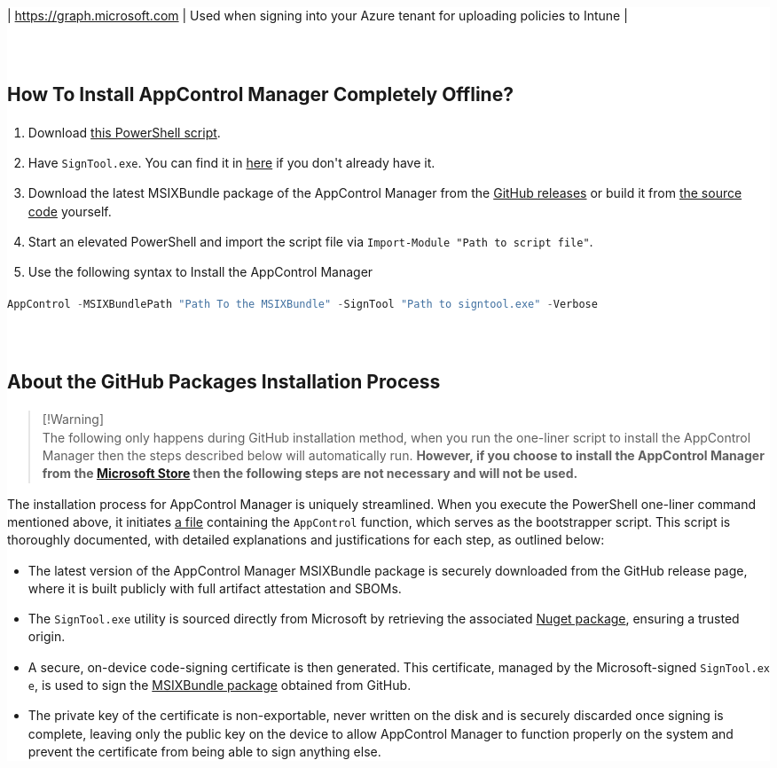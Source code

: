 | https://graph.microsoft.com | Used when signing into your Azure tenant for uploading policies to Intune |

</div>

<br>

## How To Install AppControl Manager Completely Offline?

1. Download [this PowerShell script](https://github.com/HotCakeX/Harden-Windows-Security/blob/main/Harden-Windows-Security.ps1).

2. Have `SignTool.exe`. You can find it in [here](https://www.nuget.org/packages/Microsoft.Windows.SDK.BuildTools/) if you don't already have it.

3. Download the latest MSIXBundle package of the AppControl Manager from the [GitHub releases](https://github.com/HotCakeX/Harden-Windows-Security/releases) or build it from [the source code](https://github.com/HotCakeX/Harden-Windows-Security/tree/main/AppControl%20Manager) yourself.

4. Start an elevated PowerShell and import the script file via `Import-Module "Path to script file"`.

5. Use the following syntax to Install the AppControl Manager

```powershell
AppControl -MSIXBundlePath "Path To the MSIXBundle" -SignTool "Path to signtool.exe" -Verbose
```

<br>

## About the GitHub Packages Installation Process

> [!Warning]\
> The following only happens during GitHub installation method, when you run the one-liner script to install the AppControl Manager then the steps described below will automatically run. **However, if you choose to install the AppControl Manager from the [Microsoft Store](https://apps.microsoft.com/detail/9PNG1JDDTGP8) then the following steps are not necessary and will not be used.**

The installation process for AppControl Manager is uniquely streamlined. When you execute the PowerShell one-liner command mentioned above, it initiates [a file](https://github.com/HotCakeX/Harden-Windows-Security/blob/main/Harden-Windows-Security.ps1) containing the `AppControl` function, which serves as the bootstrapper script. This script is thoroughly documented, with detailed explanations and justifications for each step, as outlined below:

* The latest version of the AppControl Manager MSIXBundle package is securely downloaded from the GitHub release page, where it is built publicly with full artifact attestation and SBOMs.

* The `SignTool.exe` utility is sourced directly from Microsoft by retrieving the associated [Nuget package](https://www.nuget.org/packages/Microsoft.Windows.SDK.BuildTools/), ensuring a trusted origin.

* A secure, on-device code-signing certificate is then generated. This certificate, managed by the Microsoft-signed `SignTool.exe`, is used to sign the [MSIXBundle package](https://learn.microsoft.com/windows/msix/packaging-tool/bundle-msix-packages) obtained from GitHub.

* The private key of the certificate is non-exportable, never written on the disk and is securely discarded once signing is complete, leaving only the public key on the device to allow AppControl Manager to function properly on the system and prevent the certificate from being able to sign anything else.
